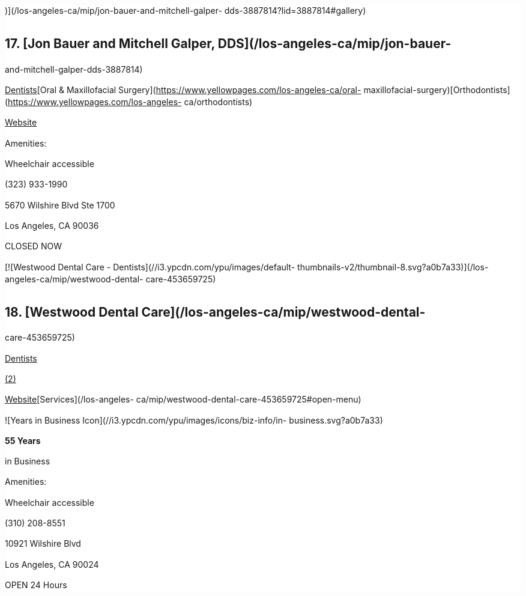 )](/los-angeles-ca/mip/jon-bauer-and-mitchell-galper-
dds-3887814?lid=3887814#gallery)

## 17\. [Jon Bauer and Mitchell Galper, DDS](/los-angeles-ca/mip/jon-bauer-
and-mitchell-galper-dds-3887814)

[Dentists](https://www.yellowpages.com/los-angeles-ca/dentists)[Oral &
Maxillofacial Surgery](https://www.yellowpages.com/los-angeles-ca/oral-
maxillofacial-surgery)[Orthodontists](https://www.yellowpages.com/los-angeles-
ca/orthodontists)

[Website](http://mitchgalperdds.com)

Amenities:

Wheelchair accessible

(323) 933-1990

5670 Wilshire Blvd Ste 1700

Los Angeles, CA 90036

CLOSED NOW

[![Westwood Dental Care - Dentists](//i3.ypcdn.com/ypu/images/default-
thumbnails-v2/thumbnail-8.svg?a0b7a33)](/los-angeles-ca/mip/westwood-dental-
care-453659725)

## 18\. [Westwood Dental Care](/los-angeles-ca/mip/westwood-dental-
care-453659725)

[Dentists](https://www.yellowpages.com/los-angeles-ca/dentists)

[(2)](/los-angeles-ca/mip/westwood-dental-care-453659725#yp-rating)

[Website](http://www.westwooddentalcare.com)[Services](/los-angeles-
ca/mip/westwood-dental-care-453659725#open-menu)

![Years in Business Icon](//i3.ypcdn.com/ypu/images/icons/biz-info/in-
business.svg?a0b7a33)

**55 Years**

in Business

Amenities:

Wheelchair accessible

(310) 208-8551

10921 Wilshire Blvd

Los Angeles, CA 90024

OPEN 24 Hours
